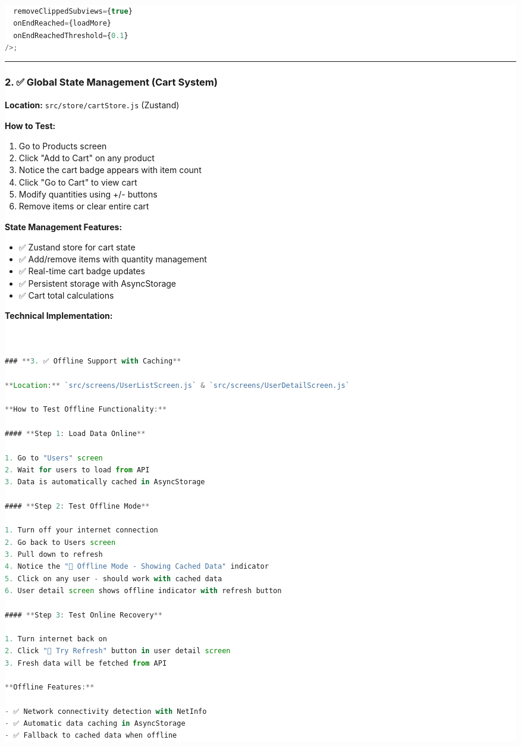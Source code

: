 ```javascript
  removeClippedSubviews={true}
  onEndReached={loadMore}
  onEndReachedThreshold={0.1}
/>;
```

---

### **2. ✅ Global State Management (Cart System)**

**Location:** `src/store/cartStore.js` (Zustand)

**How to Test:**

1. Go to Products screen
2. Click "Add to Cart" on any product
3. Notice the cart badge appears with item count
4. Click "Go to Cart" to view cart
5. Modify quantities using +/- buttons
6. Remove items or clear entire cart

**State Management Features:**

- ✅ Zustand store for cart state
- ✅ Add/remove items with quantity management
- ✅ Real-time cart badge updates
- ✅ Persistent storage with AsyncStorage
- ✅ Cart total calculations

**Technical Implementation:**

````javascript


### **3. ✅ Offline Support with Caching**

**Location:** `src/screens/UserListScreen.js` & `src/screens/UserDetailScreen.js`

**How to Test Offline Functionality:**

#### **Step 1: Load Data Online**

1. Go to "Users" screen
2. Wait for users to load from API
3. Data is automatically cached in AsyncStorage

#### **Step 2: Test Offline Mode**

1. Turn off your internet connection
2. Go back to Users screen
3. Pull down to refresh
4. Notice the "📱 Offline Mode - Showing Cached Data" indicator
5. Click on any user - should work with cached data
6. User detail screen shows offline indicator with refresh button

#### **Step 3: Test Online Recovery**

1. Turn internet back on
2. Click "🔄 Try Refresh" button in user detail screen
3. Fresh data will be fetched from API

**Offline Features:**

- ✅ Network connectivity detection with NetInfo
- ✅ Automatic data caching in AsyncStorage
- ✅ Fallback to cached data when offline
````
